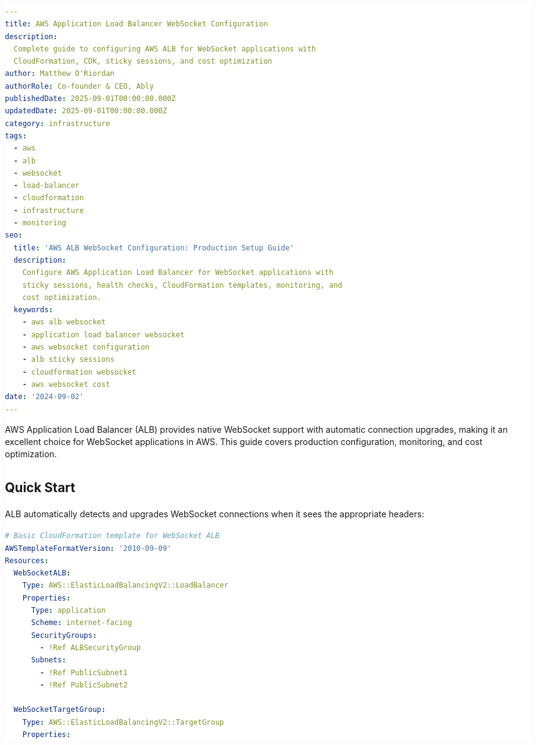 ```yaml
---
title: AWS Application Load Balancer WebSocket Configuration
description:
  Complete guide to configuring AWS ALB for WebSocket applications with
  CloudFormation, CDK, sticky sessions, and cost optimization
author: Matthew O'Riordan
authorRole: Co-founder & CEO, Ably
publishedDate: 2025-09-01T00:00:00.000Z
updatedDate: 2025-09-01T00:00:00.000Z
category: infrastructure
tags:
  - aws
  - alb
  - websocket
  - load-balancer
  - cloudformation
  - infrastructure
  - monitoring
seo:
  title: 'AWS ALB WebSocket Configuration: Production Setup Guide'
  description:
    Configure AWS Application Load Balancer for WebSocket applications with
    sticky sessions, health checks, CloudFormation templates, monitoring, and
    cost optimization.
  keywords:
    - aws alb websocket
    - application load balancer websocket
    - aws websocket configuration
    - alb sticky sessions
    - cloudformation websocket
    - aws websocket cost
date: '2024-09-02'
---
```


AWS Application Load Balancer (ALB) provides native WebSocket support with
automatic connection upgrades, making it an excellent choice for WebSocket
applications in AWS. This guide covers production configuration, monitoring, and
cost optimization.

## Quick Start

ALB automatically detects and upgrades WebSocket connections when it sees the
appropriate headers:

```yaml
# Basic CloudFormation template for WebSocket ALB
AWSTemplateFormatVersion: '2010-09-09'
Resources:
  WebSocketALB:
    Type: AWS::ElasticLoadBalancingV2::LoadBalancer
    Properties:
      Type: application
      Scheme: internet-facing
      SecurityGroups:
        - !Ref ALBSecurityGroup
      Subnets:
        - !Ref PublicSubnet1
        - !Ref PublicSubnet2

  WebSocketTargetGroup:
    Type: AWS::ElasticLoadBalancingV2::TargetGroup
    Properties:
```